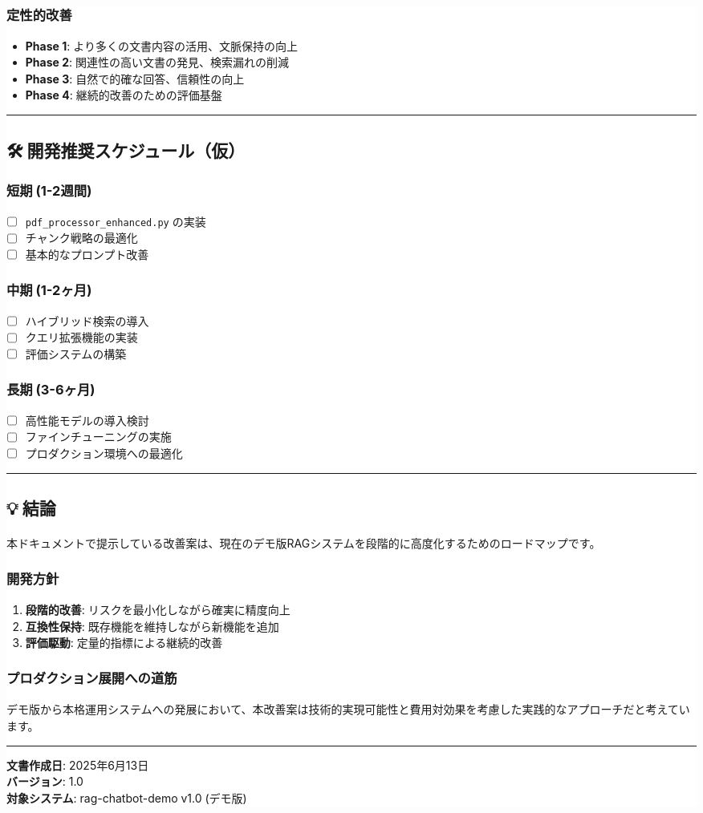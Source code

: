 ### 定性的改善

- **Phase 1**: より多くの文書内容の活用、文脈保持の向上
- **Phase 2**: 関連性の高い文書の発見、検索漏れの削減  
- **Phase 3**: 自然で的確な回答、信頼性の向上
- **Phase 4**: 継続的改善のための評価基盤

---

## 🛠️ **開発推奨スケジュール（仮）**

### 短期 (1-2週間)
- [ ] `pdf_processor_enhanced.py` の実装
- [ ] チャンク戦略の最適化
- [ ] 基本的なプロンプト改善

### 中期 (1-2ヶ月)  
- [ ] ハイブリッド検索の導入
- [ ] クエリ拡張機能の実装
- [ ] 評価システムの構築

### 長期 (3-6ヶ月)
- [ ] 高性能モデルの導入検討
- [ ] ファインチューニングの実施
- [ ] プロダクション環境への最適化

---

## 💡 **結論**

本ドキュメントで提示している改善案は、現在のデモ版RAGシステムを段階的に高度化するためのロードマップです。

### 開発方針
1. **段階的改善**: リスクを最小化しながら確実に精度向上
2. **互換性保持**: 既存機能を維持しながら新機能を追加
3. **評価駆動**: 定量的指標による継続的改善

### プロダクション展開への道筋
デモ版から本格運用システムへの発展において、本改善案は技術的実現可能性と費用対効果を考慮した実践的なアプローチだと考えています。

---

**文書作成日**: 2025年6月13日  
**バージョン**: 1.0  
**対象システム**: rag-chatbot-demo v1.0 (デモ版)
